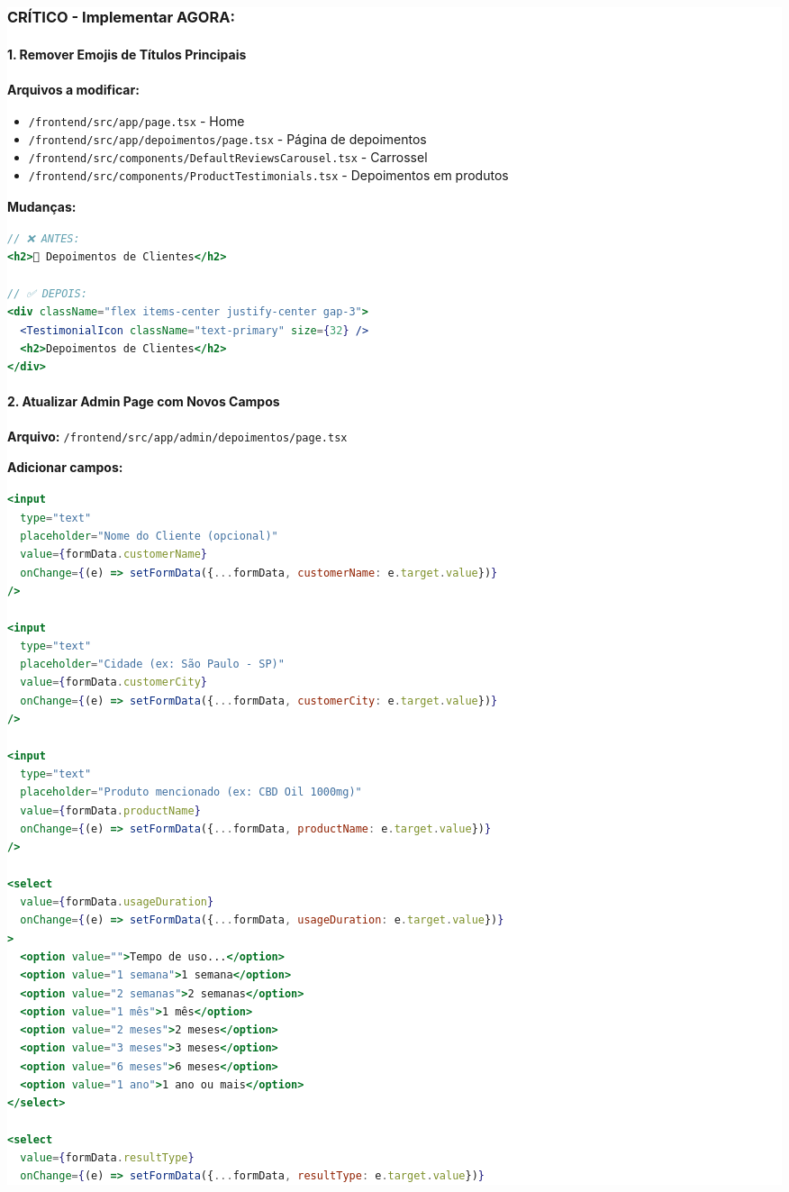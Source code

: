 ### **CRÍTICO - Implementar AGORA:**

#### 1. **Remover Emojis de Títulos Principais**
**Arquivos a modificar:**
- `/frontend/src/app/page.tsx` - Home
- `/frontend/src/app/depoimentos/page.tsx` - Página de depoimentos
- `/frontend/src/components/DefaultReviewsCarousel.tsx` - Carrossel
- `/frontend/src/components/ProductTestimonials.tsx` - Depoimentos em produtos

**Mudanças:**
```jsx
// ❌ ANTES:
<h2>💬 Depoimentos de Clientes</h2>

// ✅ DEPOIS:
<div className="flex items-center justify-center gap-3">
  <TestimonialIcon className="text-primary" size={32} />
  <h2>Depoimentos de Clientes</h2>
</div>
```

#### 2. **Atualizar Admin Page com Novos Campos**
**Arquivo:** `/frontend/src/app/admin/depoimentos/page.tsx`

**Adicionar campos:**
```jsx
<input
  type="text"
  placeholder="Nome do Cliente (opcional)"
  value={formData.customerName}
  onChange={(e) => setFormData({...formData, customerName: e.target.value})}
/>

<input
  type="text"
  placeholder="Cidade (ex: São Paulo - SP)"
  value={formData.customerCity}
  onChange={(e) => setFormData({...formData, customerCity: e.target.value})}
/>

<input
  type="text"
  placeholder="Produto mencionado (ex: CBD Oil 1000mg)"
  value={formData.productName}
  onChange={(e) => setFormData({...formData, productName: e.target.value})}
/>

<select
  value={formData.usageDuration}
  onChange={(e) => setFormData({...formData, usageDuration: e.target.value})}
>
  <option value="">Tempo de uso...</option>
  <option value="1 semana">1 semana</option>
  <option value="2 semanas">2 semanas</option>
  <option value="1 mês">1 mês</option>
  <option value="2 meses">2 meses</option>
  <option value="3 meses">3 meses</option>
  <option value="6 meses">6 meses</option>
  <option value="1 ano">1 ano ou mais</option>
</select>

<select
  value={formData.resultType}
  onChange={(e) => setFormData({...formData, resultType: e.target.value})}
```